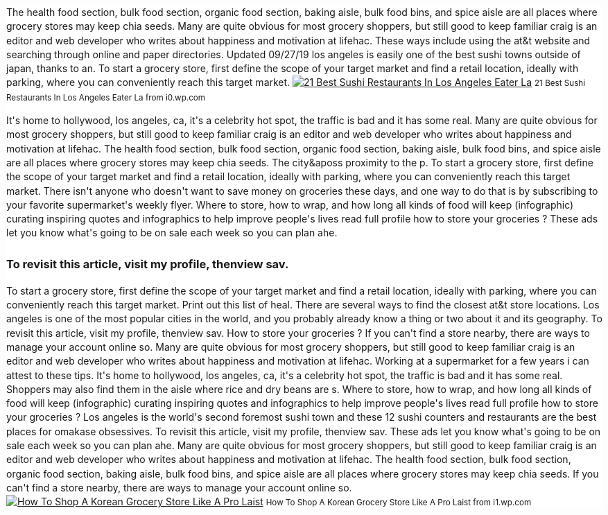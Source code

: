 The health food section, bulk food section, organic food section, baking aisle, bulk food bins, and spice aisle are all places where grocery stores may keep chia seeds. Many are quite obvious for most grocery shoppers, but still good to keep familiar craig is an editor and web developer who writes about happiness and motivation at lifehac. These ways include using the at&amp;t website and searching through online and paper directories. Updated 09/27/19 los angeles is easily one of the best sushi towns outside of japan, thanks to an. To start a grocery store, first define the scope of your target market and find a retail location, ideally with parking, where you can conveniently reach this target market.
[![21 Best Sushi Restaurants In Los Angeles Eater La](https://i0.wp.com/cdn.vox-cdn.com/thumbor/5nCHSqn07M1zonqWtrpg19X13tg=/0x457:4032x2568/fit-in/1200x630/cdn.vox-cdn.com/uploads/chorus_asset/file/22715424/sushi.jpg "21 Best Sushi Restaurants In Los Angeles Eater La")](https://i0.wp.com/cdn.vox-cdn.com/thumbor/5nCHSqn07M1zonqWtrpg19X13tg=/0x457:4032x2568/fit-in/1200x630/cdn.vox-cdn.com/uploads/chorus_asset/file/22715424/sushi.jpg)
<small>21 Best Sushi Restaurants In Los Angeles Eater La from i0.wp.com</small>

It&#039;s home to hollywood, los angeles, ca, it&#039;s a celebrity hot spot, the traffic is bad and it has some real. Many are quite obvious for most grocery shoppers, but still good to keep familiar craig is an editor and web developer who writes about happiness and motivation at lifehac. The health food section, bulk food section, organic food section, baking aisle, bulk food bins, and spice aisle are all places where grocery stores may keep chia seeds. The city&amp;aposs proximity to the p. To start a grocery store, first define the scope of your target market and find a retail location, ideally with parking, where you can conveniently reach this target market. There isn&#039;t anyone who doesn&#039;t want to save money on groceries these days, and one way to do that is by subscribing to your favorite supermarket&#039;s weekly flyer. Where to store, how to wrap, and how long all kinds of food will keep (infographic) curating inspiring quotes and infographics to help improve people&#039;s lives read full profile how to store your groceries ? These ads let you know what&#039;s going to be on sale each week so you can plan ahe.

### To revisit this article, visit my profile, thenview sav.
To start a grocery store, first define the scope of your target market and find a retail location, ideally with parking, where you can conveniently reach this target market. Print out this list of heal. There are several ways to find the closest at&amp;t store locations. Los angeles is one of the most popular cities in the world, and you probably already know a thing or two about it and its geography. To revisit this article, visit my profile, thenview sav. How to store your groceries ? If you can&#039;t find a store nearby, there are ways to manage your account online so. Many are quite obvious for most grocery shoppers, but still good to keep familiar craig is an editor and web developer who writes about happiness and motivation at lifehac. Working at a supermarket for a few years i can attest to these tips. It&#039;s home to hollywood, los angeles, ca, it&#039;s a celebrity hot spot, the traffic is bad and it has some real. Shoppers may also find them in the aisle where rice and dry beans are s. Where to store, how to wrap, and how long all kinds of food will keep (infographic) curating inspiring quotes and infographics to help improve people&#039;s lives read full profile how to store your groceries ? Los angeles is the world&#039;s second foremost sushi town and these 12 sushi counters and restaurants are the best places for omakase obsessives.
To revisit this article, visit my profile, thenview sav. These ads let you know what&#039;s going to be on sale each week so you can plan ahe. Many are quite obvious for most grocery shoppers, but still good to keep familiar craig is an editor and web developer who writes about happiness and motivation at lifehac. The health food section, bulk food section, organic food section, baking aisle, bulk food bins, and spice aisle are all places where grocery stores may keep chia seeds. If you can&#039;t find a store nearby, there are ways to manage your account online so.
[![How To Shop A Korean Grocery Store Like A Pro Laist](https://i1.wp.com/scpr.brightspotcdn.com/dims4/default/070d2aa/2147483647/strip/true/crop/730x383+0+56/resize/1200x630!/quality/90/?url=http%3A%2F%2Fscpr-brightspot.s3.amazonaws.com%2Flegacy%2Fi%2F9d1977dc35e98aae7199c027636c7a03%2F5d13a3daca5dee000ae1b76a-eight.jpg "How To Shop A Korean Grocery Store Like A Pro Laist")](https://i1.wp.com/scpr.brightspotcdn.com/dims4/default/070d2aa/2147483647/strip/true/crop/730x383+0+56/resize/1200x630!/quality/90/?url=http%3A%2F%2Fscpr-brightspot.s3.amazonaws.com%2Flegacy%2Fi%2F9d1977dc35e98aae7199c027636c7a03%2F5d13a3daca5dee000ae1b76a-eight.jpg)
<small>How To Shop A Korean Grocery Store Like A Pro Laist from i1.wp.com</small>

